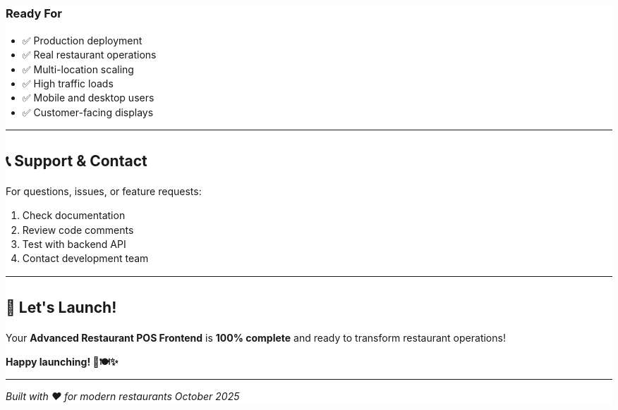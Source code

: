 ### Ready For
- ✅ Production deployment
- ✅ Real restaurant operations
- ✅ Multi-location scaling
- ✅ High traffic loads
- ✅ Mobile and desktop users
- ✅ Customer-facing displays

---

## 📞 Support & Contact

For questions, issues, or feature requests:
1. Check documentation
2. Review code comments
3. Test with backend API
4. Contact development team

---

## 🚀 Let's Launch!

Your **Advanced Restaurant POS Frontend** is **100% complete** and ready to transform restaurant operations!

**Happy launching! 🎉🍽️✨**

---

*Built with ❤️ for modern restaurants*
*October 2025*
